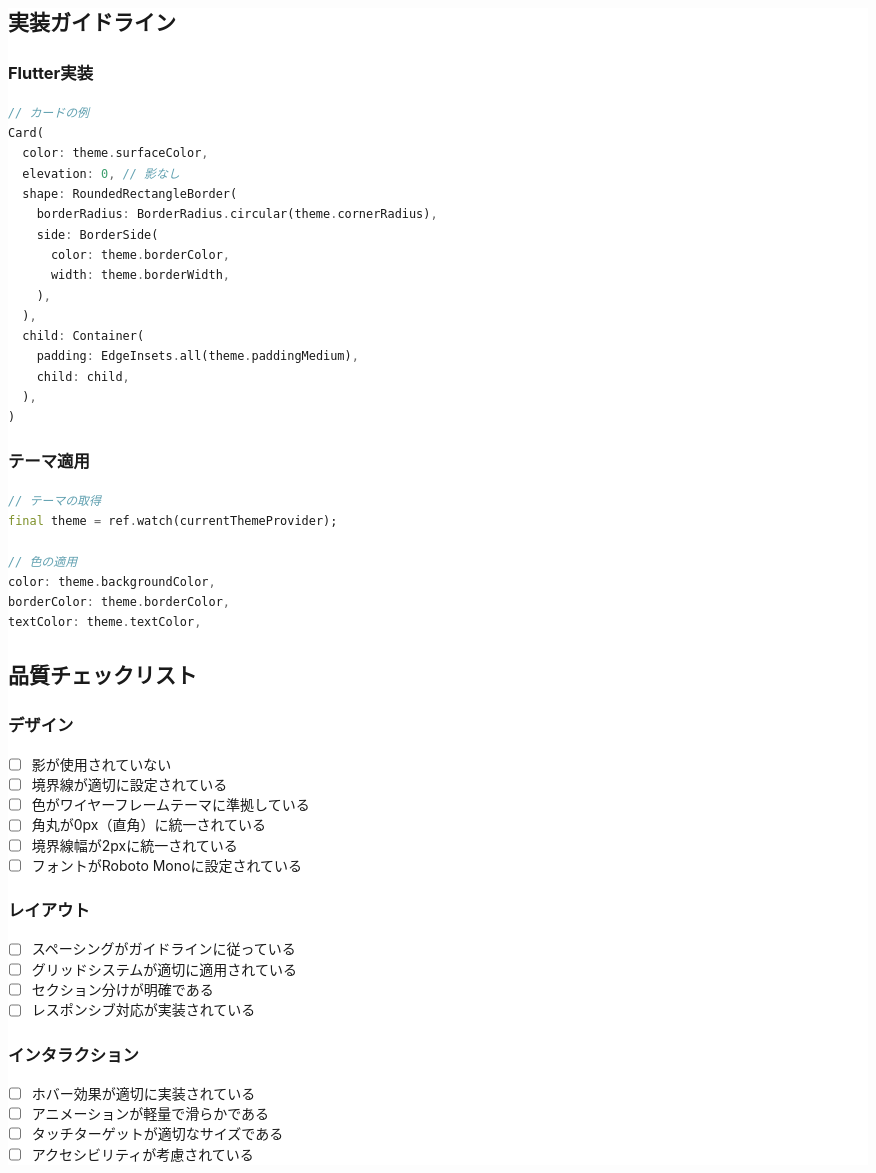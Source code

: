 ## 実装ガイドライン

### Flutter実装
```dart
// カードの例
Card(
  color: theme.surfaceColor,
  elevation: 0, // 影なし
  shape: RoundedRectangleBorder(
    borderRadius: BorderRadius.circular(theme.cornerRadius),
    side: BorderSide(
      color: theme.borderColor,
      width: theme.borderWidth,
    ),
  ),
  child: Container(
    padding: EdgeInsets.all(theme.paddingMedium),
    child: child,
  ),
)
```

### テーマ適用
```dart
// テーマの取得
final theme = ref.watch(currentThemeProvider);

// 色の適用
color: theme.backgroundColor,
borderColor: theme.borderColor,
textColor: theme.textColor,
```

## 品質チェックリスト

### デザイン
- [ ] 影が使用されていない
- [ ] 境界線が適切に設定されている
- [ ] 色がワイヤーフレームテーマに準拠している
- [ ] 角丸が0px（直角）に統一されている
- [ ] 境界線幅が2pxに統一されている
- [ ] フォントがRoboto Monoに設定されている

### レイアウト
- [ ] スペーシングがガイドラインに従っている
- [ ] グリッドシステムが適切に適用されている
- [ ] セクション分けが明確である
- [ ] レスポンシブ対応が実装されている

### インタラクション
- [ ] ホバー効果が適切に実装されている
- [ ] アニメーションが軽量で滑らかである
- [ ] タッチターゲットが適切なサイズである
- [ ] アクセシビリティが考慮されている
